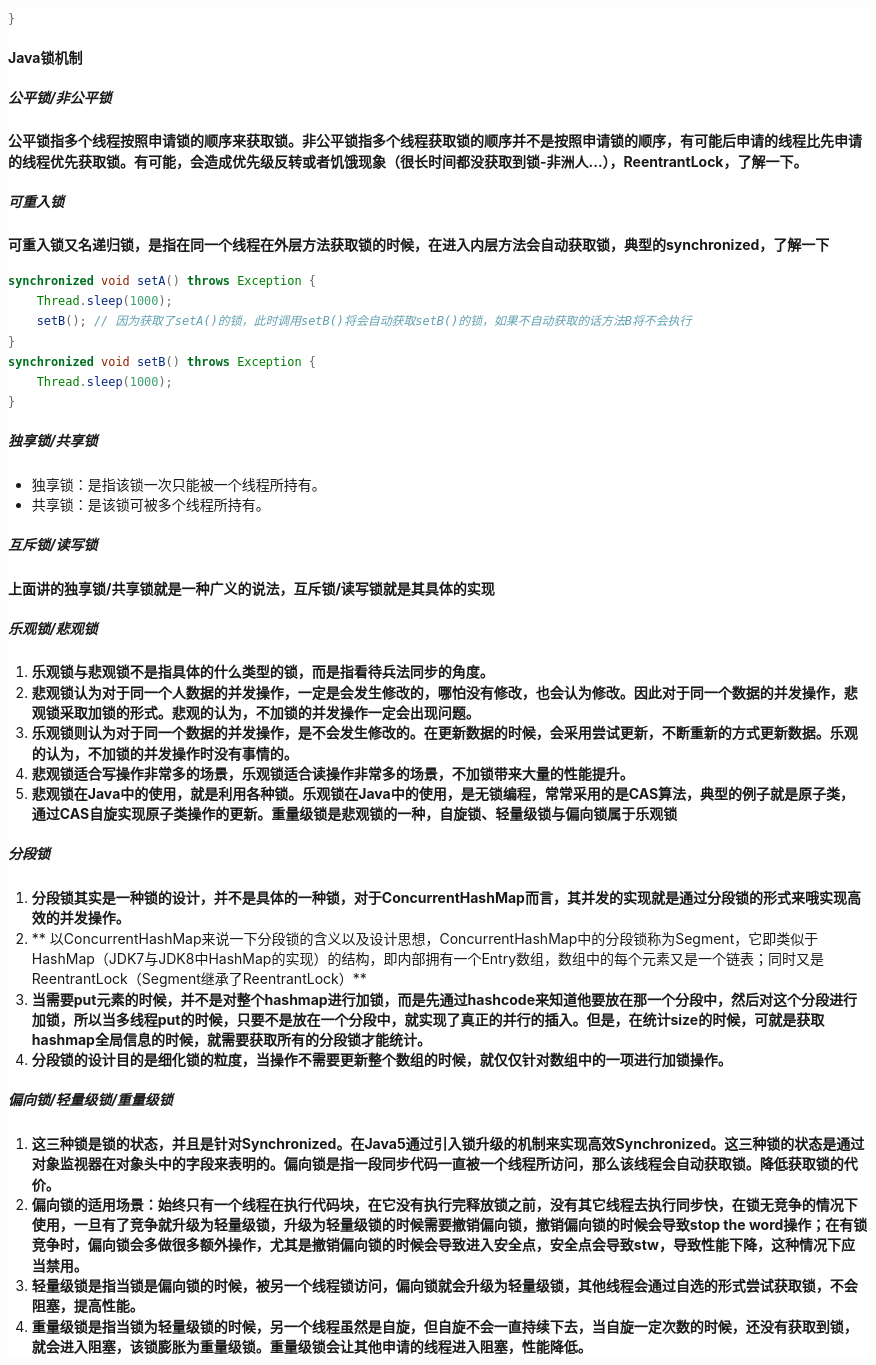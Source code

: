 ```java
}
```

#### Java锁机制

##### 公平锁/非公平锁

**公平锁指多个线程按照申请锁的顺序来获取锁。非公平锁指多个线程获取锁的顺序并不是按照申请锁的顺序，有可能后申请的线程比先申请的线程优先获取锁。有可能，会造成优先级反转或者饥饿现象（很长时间都没获取到锁-非洲人...），ReentrantLock，了解一下。**

##### 可重入锁

**可重入锁又名递归锁，是指在同一个线程在外层方法获取锁的时候，在进入内层方法会自动获取锁，典型的synchronized，了解一下**

```java
synchronized void setA() throws Exception {
  	Thread.sleep(1000);
  	setB(); // 因为获取了setA()的锁，此时调用setB()将会自动获取setB()的锁，如果不自动获取的话方法B将不会执行
}
synchronized void setB() throws Exception {
  	Thread.sleep(1000);
}
```

##### 独享锁/共享锁

- 独享锁：是指该锁一次只能被一个线程所持有。
- 共享锁：是该锁可被多个线程所持有。

##### 互斥锁/读写锁

**上面讲的独享锁/共享锁就是一种广义的说法，互斥锁/读写锁就是其具体的实现**

##### 乐观锁/悲观锁

1. **乐观锁与悲观锁不是指具体的什么类型的锁，而是指看待兵法同步的角度。**
2. **悲观锁认为对于同一个人数据的并发操作，一定是会发生修改的，哪怕没有修改，也会认为修改。因此对于同一个数据的并发操作，悲观锁采取加锁的形式。悲观的认为，不加锁的并发操作一定会出现问题。**
3. **乐观锁则认为对于同一个数据的并发操作，是不会发生修改的。在更新数据的时候，会采用尝试更新，不断重新的方式更新数据。乐观的认为，不加锁的并发操作时没有事情的。**
4. **悲观锁适合写操作非常多的场景，乐观锁适合读操作非常多的场景，不加锁带来大量的性能提升。**
5. **悲观锁在Java中的使用，就是利用各种锁。乐观锁在Java中的使用，是无锁编程，常常采用的是CAS算法，典型的例子就是原子类，通过CAS自旋实现原子类操作的更新。重量级锁是悲观锁的一种，自旋锁、轻量级锁与偏向锁属于乐观锁**

##### 分段锁

1. **分段锁其实是一种锁的设计，并不是具体的一种锁，对于ConcurrentHashMap而言，其并发的实现就是通过分段锁的形式来哦实现高效的并发操作。**
2. ** 以ConcurrentHashMap来说一下分段锁的含义以及设计思想，ConcurrentHashMap中的分段锁称为Segment，它即类似于HashMap（JDK7与JDK8中HashMap的实现）的结构，即内部拥有一个Entry数组，数组中的每个元素又是一个链表；同时又是ReentrantLock（Segment继承了ReentrantLock）**
3. **当需要put元素的时候，并不是对整个hashmap进行加锁，而是先通过hashcode来知道他要放在那一个分段中，然后对这个分段进行加锁，所以当多线程put的时候，只要不是放在一个分段中，就实现了真正的并行的插入。但是，在统计size的时候，可就是获取hashmap全局信息的时候，就需要获取所有的分段锁才能统计。**
4. **分段锁的设计目的是细化锁的粒度，当操作不需要更新整个数组的时候，就仅仅针对数组中的一项进行加锁操作。**

##### 偏向锁/轻量级锁/重量级锁

1. **这三种锁是锁的状态，并且是针对Synchronized。在Java5通过引入锁升级的机制来实现高效Synchronized。这三种锁的状态是通过对象监视器在对象头中的字段来表明的。偏向锁是指一段同步代码一直被一个线程所访问，那么该线程会自动获取锁。降低获取锁的代价。**
2. **偏向锁的适用场景：始终只有一个线程在执行代码块，在它没有执行完释放锁之前，没有其它线程去执行同步快，在锁无竞争的情况下使用，一旦有了竞争就升级为轻量级锁，升级为轻量级锁的时候需要撤销偏向锁，撤销偏向锁的时候会导致stop the word操作；在有锁竞争时，偏向锁会多做很多额外操作，尤其是撤销偏向锁的时候会导致进入安全点，安全点会导致stw，导致性能下降，这种情况下应当禁用。**
3. **轻量级锁是指当锁是偏向锁的时候，被另一个线程锁访问，偏向锁就会升级为轻量级锁，其他线程会通过自选的形式尝试获取锁，不会阻塞，提高性能。**
4. **重量级锁是指当锁为轻量级锁的时候，另一个线程虽然是自旋，但自旋不会一直持续下去，当自旋一定次数的时候，还没有获取到锁，就会进入阻塞，该锁膨胀为重量级锁。重量级锁会让其他申请的线程进入阻塞，性能降低。**
